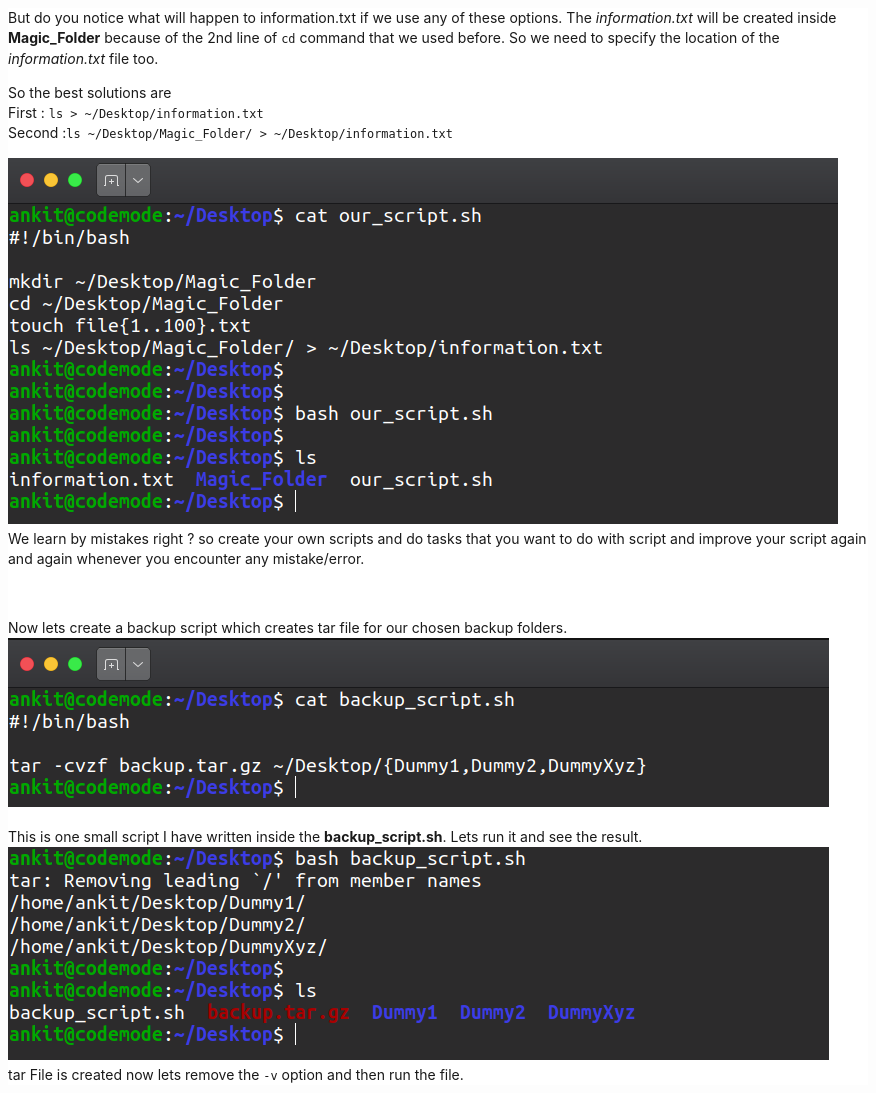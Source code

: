 But do you notice what will happen to information.txt if we use any of these options. The _information.txt_ will be created inside **Magic_Folder** because of the 2nd line of `cd` command that we used before.
So we need to specify the location of the _information.txt_ file too.

So the best solutions are<br>
First : `ls > ~/Desktop/information.txt` <br>
Second :`ls ~/Desktop/Magic_Folder/ > ~/Desktop/information.txt`

<img src="Asset/auto6.png"><br>
We learn by mistakes right ? so create your own scripts and do tasks that you want to do with script and improve your script again and again whenever you encounter any mistake/error.

<br>

Now lets create a backup script which creates tar file for our chosen backup folders.<br>
<img src="Asset/auto7.png"><br>

This is one small script I have written inside the **backup_script.sh**. Lets run it and see the result.<br>
<img src="Asset/auto8.png"><br>
tar File is created now lets remove the `-v` option and then run the file.
